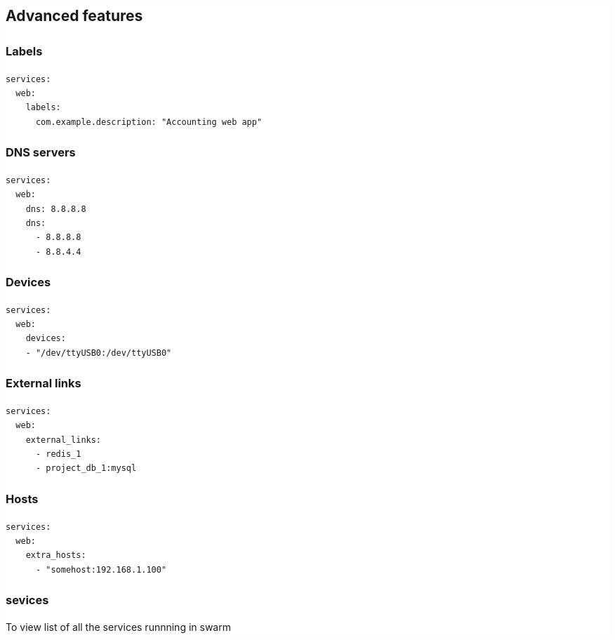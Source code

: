 ## Advanced features

### Labels

```
services:
  web:
    labels:
      com.example.description: "Accounting web app"
```

### DNS servers

```
services:
  web:
    dns: 8.8.8.8
    dns:
      - 8.8.8.8
      - 8.8.4.4
```

### Devices

```
services:
  web:
    devices:
    - "/dev/ttyUSB0:/dev/ttyUSB0"
```

### External links

```
services:
  web:
    external_links:
      - redis_1
      - project_db_1:mysql
```

### Hosts

```
services:
  web:
    extra_hosts:
      - "somehost:192.168.1.100"
```

### sevices

To view list of all the services runnning in swarm
